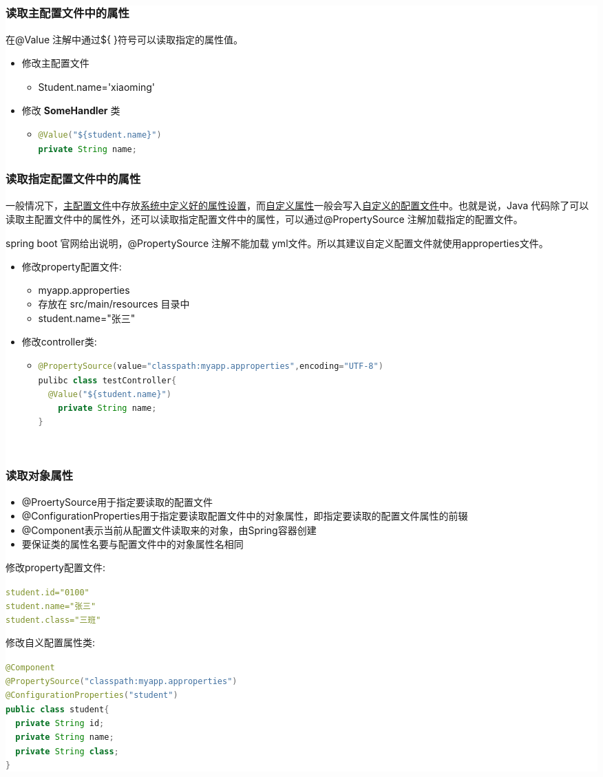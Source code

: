 ### 读取主配置文件中的属性

在@Value 注解中通过${ }符号可以读取指定的属性值。

- 修改主配置文件

  - Student.name='xiaoming'

- 修改 **SomeHandler** 类

  - ```java
    @Value("${student.name}")
    private String name;
    ```

### 读取指定配置文件中的属性

一般情况下，[主配置文件]()中存放[系统中定义好的属性设置]()，而[自定义属性]()一般会写入[自定义的配置文件]()中。也就是说，Java 代码除了可以读取主配置文件中的属性外，还可以读取指定配置文件中的属性，可以通过@PropertySource 注解加载指定的配置文件。

spring boot 官网给出说明，@PropertySource 注解不能加载 yml文件。所以其建议自定义配置文件就使用approperties文件。

- 修改property配置文件: 

  - myapp.approperties
  - 存放在 src/main/resources 目录中
  - student.name="张三"

- 修改controller类:

  - ```java
    @PropertySource(value="classpath:myapp.approperties",encoding="UTF-8")
    pulibc class testController{
      @Value("${student.name}")
    	private String name;
    }
    ```

    ​	

### 读取对象属性

- @ProertySource用于指定要读取的配置文件
- @ConfigurationProperties用于指定要读取配置文件中的对象属性，即指定要读取的配置文件属性的前辍
- @Component表示当前从配置文件读取来的对象，由Spring容器创建 
- 要保证类的属性名要与配置文件中的对象属性名相同

修改property配置文件: 

```yaml
student.id="0100"
student.name="张三"
student.class="三班"
```

修改自义配置属性类:

```java
@Component
@PropertySource("classpath:myapp.approperties")
@ConfigurationProperties("student")
public class student{
  private String id;
  private String name;
  private String class;
}
```
